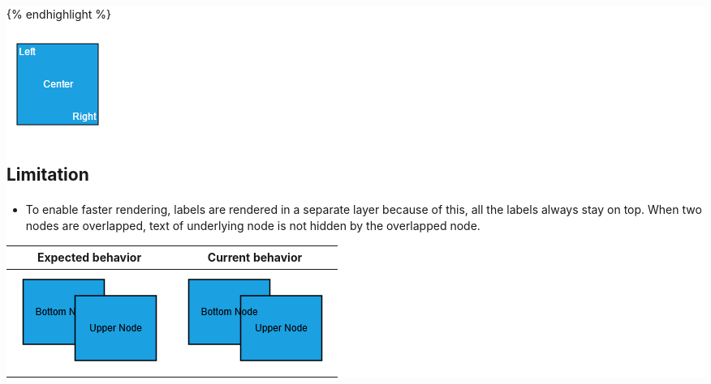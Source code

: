 {% endhighlight %}

![](/angular-2/Diagram/Label_images/Label_img28.png)

## Limitation

* To enable faster rendering, labels are rendered in a separate layer because of this, all the labels always stay on top. When two nodes are overlapped, text of underlying node is not hidden by the overlapped node. 

| Expected behavior | Current behavior |
|---|---|
| ![](/angular-2/Diagram/Label_images/Label_img29.png) | ![](/angular-2/Diagram/Label_images/Label_img30.png) |










 


